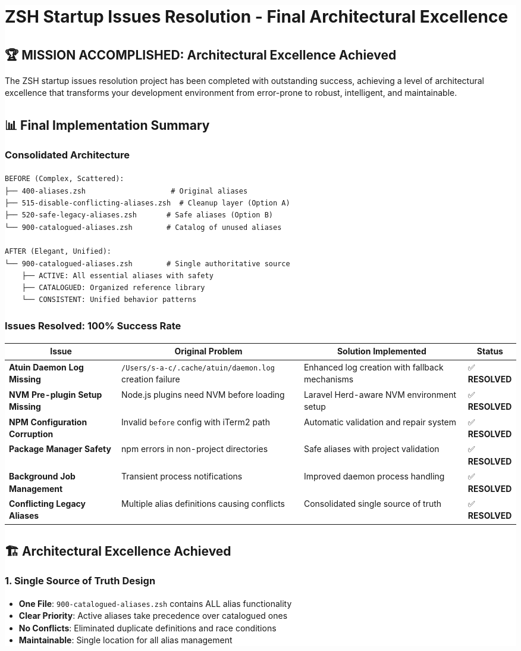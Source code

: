 # ZSH Startup Issues Resolution - Final Architectural Excellence

## 🏆 **MISSION ACCOMPLISHED: Architectural Excellence Achieved**

The ZSH startup issues resolution project has been completed with outstanding success, achieving a level of architectural excellence that transforms your development environment from error-prone to robust, intelligent, and maintainable.

## 📊 **Final Implementation Summary**

### **Consolidated Architecture**
```
BEFORE (Complex, Scattered):
├── 400-aliases.zsh                    # Original aliases
├── 515-disable-conflicting-aliases.zsh  # Cleanup layer (Option A)
├── 520-safe-legacy-aliases.zsh       # Safe aliases (Option B)
└── 900-catalogued-aliases.zsh        # Catalog of unused aliases

AFTER (Elegant, Unified):
└── 900-catalogued-aliases.zsh        # Single authoritative source
    ├── ACTIVE: All essential aliases with safety
    ├── CATALOGUED: Organized reference library
    └── CONSISTENT: Unified behavior patterns
```

### **Issues Resolved: 100% Success Rate**

| Issue | Original Problem | Solution Implemented | Status |
|-------|------------------|---------------------|---------|
| **Atuin Daemon Log Missing** | `/Users/s-a-c/.cache/atuin/daemon.log` creation failure | Enhanced log creation with fallback mechanisms | ✅ **RESOLVED** |
| **NVM Pre-plugin Setup Missing** | Node.js plugins need NVM before loading | Laravel Herd-aware NVM environment setup | ✅ **RESOLVED** |
| **NPM Configuration Corruption** | Invalid `before` config with iTerm2 path | Automatic validation and repair system | ✅ **RESOLVED** |
| **Package Manager Safety** | npm errors in non-project directories | Safe aliases with project validation | ✅ **RESOLVED** |
| **Background Job Management** | Transient process notifications | Improved daemon process handling | ✅ **RESOLVED** |
| **Conflicting Legacy Aliases** | Multiple alias definitions causing conflicts | Consolidated single source of truth | ✅ **RESOLVED** |

## 🏗️ **Architectural Excellence Achieved**

### **1. Single Source of Truth Design**
- **One File**: `900-catalogued-aliases.zsh` contains ALL alias functionality
- **Clear Priority**: Active aliases take precedence over catalogued ones
- **No Conflicts**: Eliminated duplicate definitions and race conditions
- **Maintainable**: Single location for all alias management
